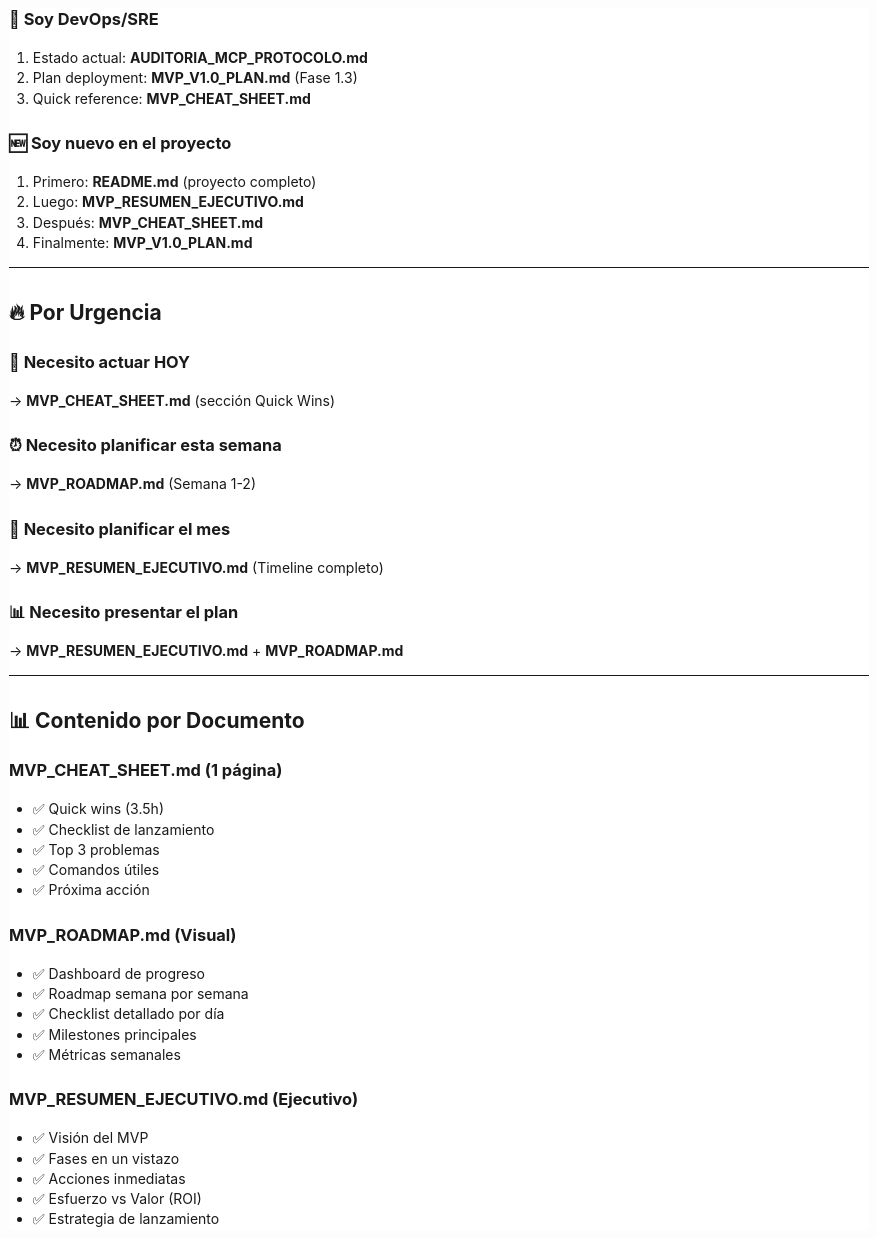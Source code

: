 ### 🔧 **Soy DevOps/SRE**
1. Estado actual: **AUDITORIA_MCP_PROTOCOLO.md**
2. Plan deployment: **MVP_V1.0_PLAN.md** (Fase 1.3)
3. Quick reference: **MVP_CHEAT_SHEET.md**

### 🆕 **Soy nuevo en el proyecto**
1. Primero: **README.md** (proyecto completo)
2. Luego: **MVP_RESUMEN_EJECUTIVO.md**
3. Después: **MVP_CHEAT_SHEET.md**
4. Finalmente: **MVP_V1.0_PLAN.md**

---

## 🔥 Por Urgencia

### 🚨 **Necesito actuar HOY**
→ **MVP_CHEAT_SHEET.md** (sección Quick Wins)

### ⏰ **Necesito planificar esta semana**
→ **MVP_ROADMAP.md** (Semana 1-2)

### 📅 **Necesito planificar el mes**
→ **MVP_RESUMEN_EJECUTIVO.md** (Timeline completo)

### 📊 **Necesito presentar el plan**
→ **MVP_RESUMEN_EJECUTIVO.md** + **MVP_ROADMAP.md**

---

## 📊 Contenido por Documento

### MVP_CHEAT_SHEET.md (1 página)
- ✅ Quick wins (3.5h)
- ✅ Checklist de lanzamiento
- ✅ Top 3 problemas
- ✅ Comandos útiles
- ✅ Próxima acción

### MVP_ROADMAP.md (Visual)
- ✅ Dashboard de progreso
- ✅ Roadmap semana por semana
- ✅ Checklist detallado por día
- ✅ Milestones principales
- ✅ Métricas semanales

### MVP_RESUMEN_EJECUTIVO.md (Ejecutivo)
- ✅ Visión del MVP
- ✅ Fases en un vistazo
- ✅ Acciones inmediatas
- ✅ Esfuerzo vs Valor (ROI)
- ✅ Estrategia de lanzamiento
